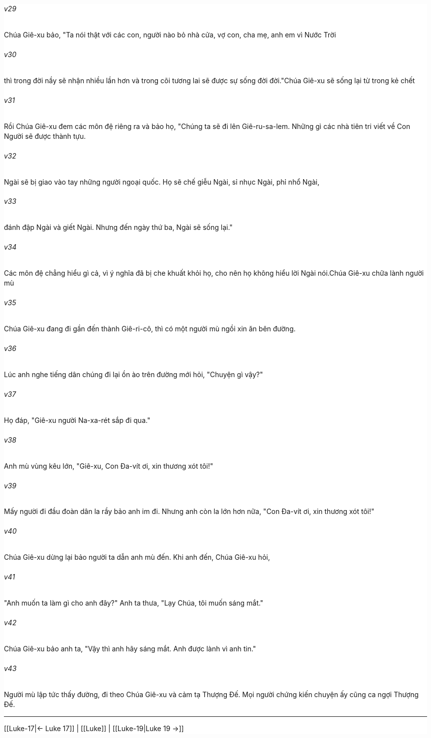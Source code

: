 ###### v29 
Chúa Giê-xu bảo, "Ta nói thật với các con, người nào bỏ nhà cửa, vợ con, cha mẹ, anh em vì Nước Trời 

###### v30 
thì trong đời nầy sẽ nhận nhiều lần hơn và trong cõi tương lai sẽ được sự sống đời đời."Chúa Giê-xu sẽ sống lại từ trong kẻ chết 

###### v31 
Rồi Chúa Giê-xu đem các môn đệ riêng ra và bảo họ, "Chúng ta sẽ đi lên Giê-ru-sa-lem. Những gì các nhà tiên tri viết về Con Người sẽ được thành tựu. 

###### v32 
Ngài sẽ bị giao vào tay những người ngoại quốc. Họ sẽ chế giễu Ngài, sỉ nhục Ngài, phỉ nhổ Ngài, 

###### v33 
đánh đập Ngài và giết Ngài. Nhưng đến ngày thứ ba, Ngài sẽ sống lại." 

###### v34 
Các môn đệ chẳng hiểu gì cả, vì ý nghĩa đã bị che khuất khỏi họ, cho nên họ không hiểu lời Ngài nói.Chúa Giê-xu chữa lành người mù 

###### v35 
Chúa Giê-xu đang đi gần đến thành Giê-ri-cô, thì có một người mù ngồi xin ăn bên đường. 

###### v36 
Lúc anh nghe tiếng dân chúng đi lại ồn ào trên đường mới hỏi, "Chuyện gì vậy?" 

###### v37 
Họ đáp, "Giê-xu người Na-xa-rét sắp đi qua." 

###### v38 
Anh mù vùng kêu lớn, "Giê-xu, Con Đa-vít ơi, xin thương xót tôi!" 

###### v39 
Mấy người đi đầu đoàn dân la rầy bảo anh im đi. Nhưng anh còn la lớn hơn nữa, "Con Đa-vít ơi, xin thương xót tôi!" 

###### v40 
Chúa Giê-xu dừng lại bảo người ta dẫn anh mù đến. Khi anh đến, Chúa Giê-xu hỏi, 

###### v41 
"Anh muốn ta làm gì cho anh đây?" Anh ta thưa, "Lạy Chúa, tôi muốn sáng mắt." 

###### v42 
Chúa Giê-xu bảo anh ta, "Vậy thì anh hãy sáng mắt. Anh được lành vì anh tin." 

###### v43 
Người mù lập tức thấy đường, đi theo Chúa Giê-xu và cảm tạ Thượng Đế. Mọi người chứng kiến chuyện ấy cũng ca ngợi Thượng Đế.

***
[[Luke-17|← Luke 17]] | [[Luke]] | [[Luke-19|Luke 19 →]]
